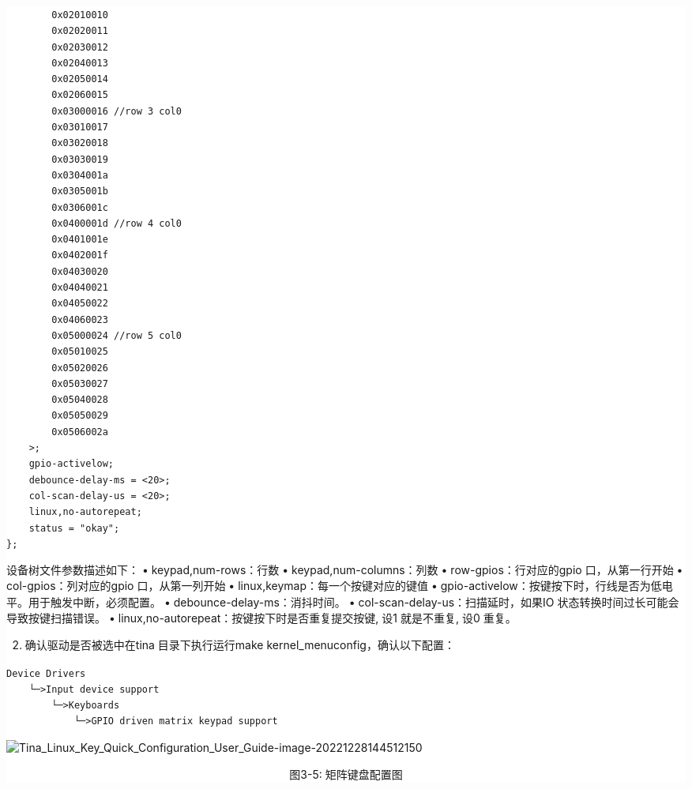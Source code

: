 ```
        0x02010010
        0x02020011
        0x02030012
        0x02040013
        0x02050014
        0x02060015
        0x03000016 //row 3 col0
        0x03010017
        0x03020018
        0x03030019
        0x0304001a
        0x0305001b
        0x0306001c
        0x0400001d //row 4 col0
        0x0401001e
        0x0402001f
        0x04030020
        0x04040021
        0x04050022
        0x04060023
        0x05000024 //row 5 col0
        0x05010025
        0x05020026
        0x05030027
        0x05040028
        0x05050029
        0x0506002a
    >;
    gpio-activelow;
    debounce-delay-ms = <20>;
    col-scan-delay-us = <20>;
    linux,no-autorepeat;
    status = "okay";
};
```

设备树文件参数描述如下：
• keypad,num-rows：行数
• keypad,num-columns：列数
• row-gpios：行对应的gpio 口，从第一行开始
• col-gpios：列对应的gpio 口，从第一列开始
• linux,keymap：每一个按键对应的键值
• gpio-activelow：按键按下时，行线是否为低电平。用于触发中断，必须配置。
• debounce-delay-ms：消抖时间。
• col-scan-delay-us：扫描延时，如果IO 状态转换时间过长可能会导致按键扫描错误。
• linux,no-autorepeat：按键按下时是否重复提交按键, 设1 就是不重复, 设0 重复。

2. 确认驱动是否被选中在tina 目录下执行运行make kernel_menuconfig，确认以下配置：

```
Device Drivers
    └─>Input device support
        └─>Keyboards
            └─>GPIO driven matrix keypad support
```

![Tina_Linux_Key_Quick_Configuration_User_Guide-image-20221228144512150](https://cdn.staticaly.com/gh/DongshanPI/Docs-Photos@master/Tina-Sdk/Tina_Linux_Key_Quick_Configuration_User_Guide-image-20221228144512150.png)

<center>图3-5: 矩阵键盘配置图</center>

